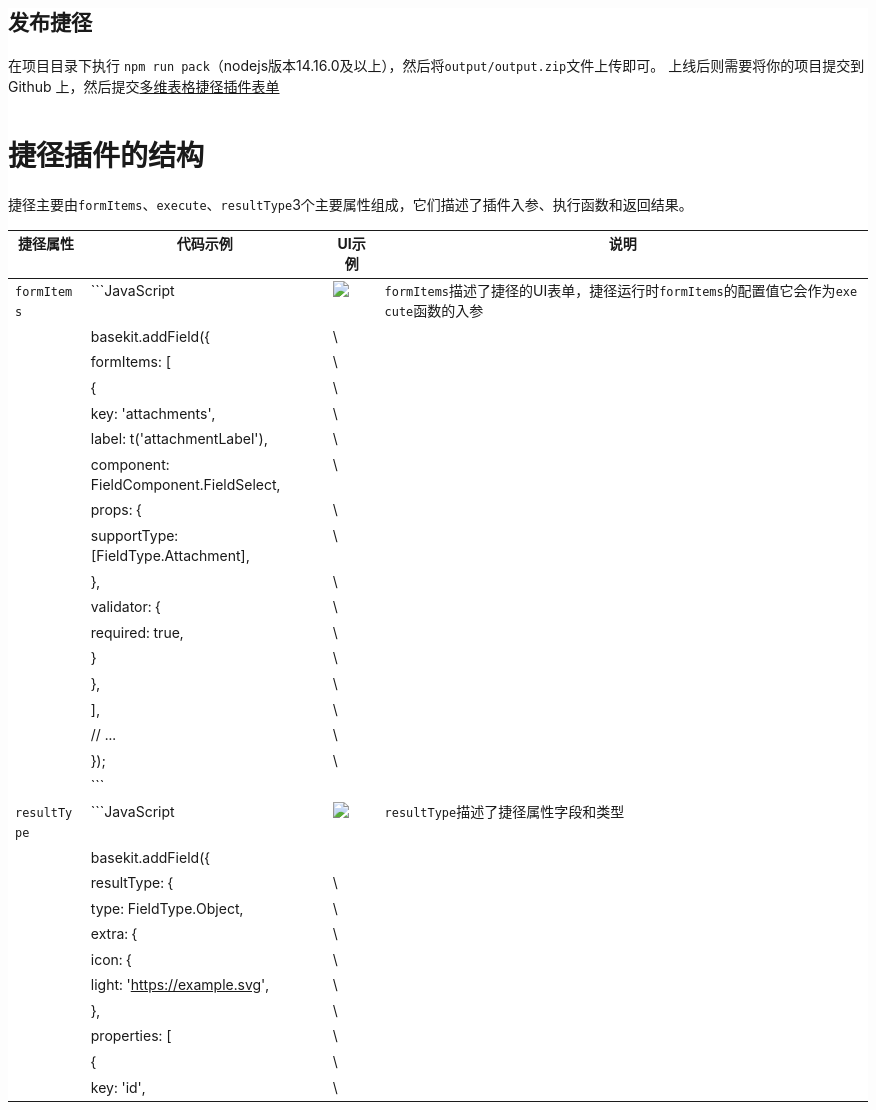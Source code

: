 ## 发布捷径

在项目目录下执行 `npm run pack`（nodejs版本14.16.0及以上），然后将`output/output.zip`文件上传即可。
上线后则需要将你的项目提交到 Github 上，然后提交[多维表格捷径插件表单](https://feishu.feishu.cn/share/base/form/shrcnwTXnFVAbMPOSeaOFwIAnbf)
<br>

# 捷径插件的结构

捷径主要由`formItems`、`execute`、`resultType`3个主要属性组成，它们描述了插件入参、执行函数和返回结果。

| 捷径属性 | 代码示例 | UI示例 | 说明 |
| --- | --- | --- | --- |
| `formItems` | ```JavaScript | ![](7.png) | `formItems`描述了捷径的UI表单，捷径运行时`formItems`的配置值它会作为`execute`函数的入参 |\
|| basekit.addField({ |\
||   formItems: [ |\
||     { |\
||       key: 'attachments', |\
||       label: t('attachmentLabel'), |\
||       component: FieldComponent.FieldSelect, |\
||       props: { |\
||         supportType: [FieldType.Attachment], |\
||       }, |\
||       validator: { |\
||         required: true, |\
||       } |\
||     }, |\
||   ], |\
||   // ... |\
|| }); |\
|| ``` |
| `resultType` | ```JavaScript | ![](8.png) | `resultType`描述了捷径属性字段和类型 |\
|| basekit.addField({ |||\
||   resultType: { |\
||     type: FieldType.Object, |\
||     extra: { |\
||       icon: { |\
||         light: 'https://example.svg', |\
||       }, |\
||       properties: [ |\
||         { |\
||           key: 'id', |\